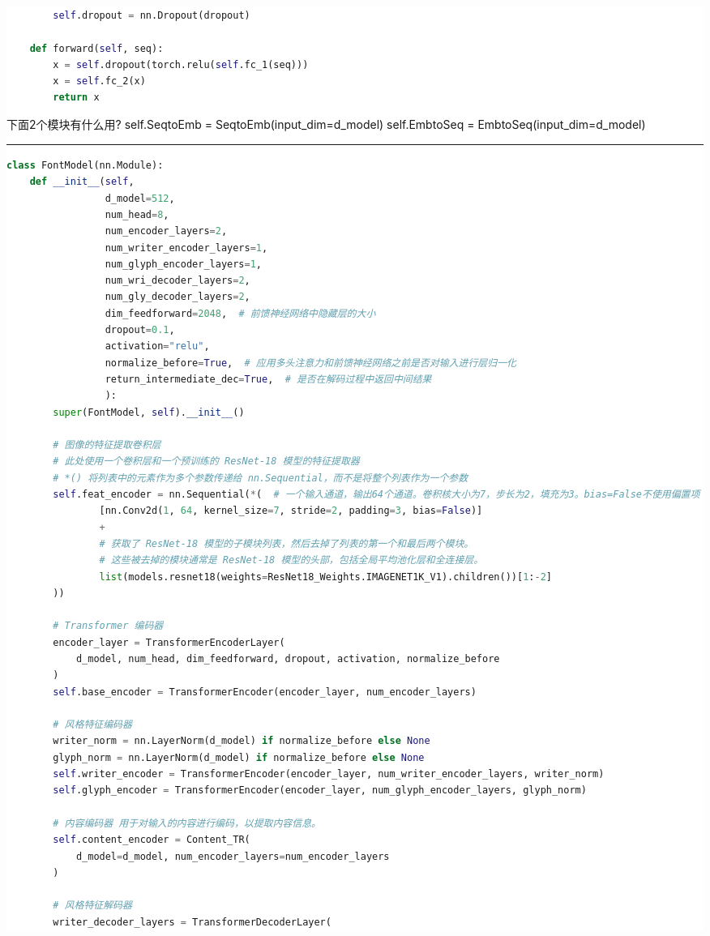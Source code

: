 ```python
        self.dropout = nn.Dropout(dropout)

    def forward(self, seq):
        x = self.dropout(torch.relu(self.fc_1(seq)))
        x = self.fc_2(x)
        return x
```

下面2个模块有什么用?
self.SeqtoEmb = SeqtoEmb(input_dim=d_model)
self.EmbtoSeq = EmbtoSeq(input_dim=d_model)

---

```python
class FontModel(nn.Module):
    def __init__(self,
                 d_model=512,
                 num_head=8,
                 num_encoder_layers=2,
                 num_writer_encoder_layers=1,
                 num_glyph_encoder_layers=1,
                 num_wri_decoder_layers=2,
                 num_gly_decoder_layers=2,
                 dim_feedforward=2048,  # 前馈神经网络中隐藏层的大小
                 dropout=0.1,
                 activation="relu",
                 normalize_before=True,  # 应用多头注意力和前馈神经网络之前是否对输入进行层归一化
                 return_intermediate_dec=True,  # 是否在解码过程中返回中间结果
                 ):
        super(FontModel, self).__init__()

        # 图像的特征提取卷积层
        # 此处使用一个卷积层和一个预训练的 ResNet-18 模型的特征提取器
        # *() 将列表中的元素作为多个参数传递给 nn.Sequential，而不是将整个列表作为一个参数
        self.feat_encoder = nn.Sequential(*(  # 一个输入通道，输出64个通道。卷积核大小为7，步长为2，填充为3。bias=False不使用偏置项
                [nn.Conv2d(1, 64, kernel_size=7, stride=2, padding=3, bias=False)]
                +
                # 获取了 ResNet-18 模型的子模块列表，然后去掉了列表的第一个和最后两个模块。
                # 这些被去掉的模块通常是 ResNet-18 模型的头部，包括全局平均池化层和全连接层。
                list(models.resnet18(weights=ResNet18_Weights.IMAGENET1K_V1).children())[1:-2]
        ))

        # Transformer 编码器
        encoder_layer = TransformerEncoderLayer(
            d_model, num_head, dim_feedforward, dropout, activation, normalize_before
        )
        self.base_encoder = TransformerEncoder(encoder_layer, num_encoder_layers)

        # 风格特征编码器
        writer_norm = nn.LayerNorm(d_model) if normalize_before else None
        glyph_norm = nn.LayerNorm(d_model) if normalize_before else None
        self.writer_encoder = TransformerEncoder(encoder_layer, num_writer_encoder_layers, writer_norm)
        self.glyph_encoder = TransformerEncoder(encoder_layer, num_glyph_encoder_layers, glyph_norm)

        # 内容编码器 用于对输入的内容进行编码，以提取内容信息。
        self.content_encoder = Content_TR(
            d_model=d_model, num_encoder_layers=num_encoder_layers
        )

        # 风格特征解码器
        writer_decoder_layers = TransformerDecoderLayer(
```